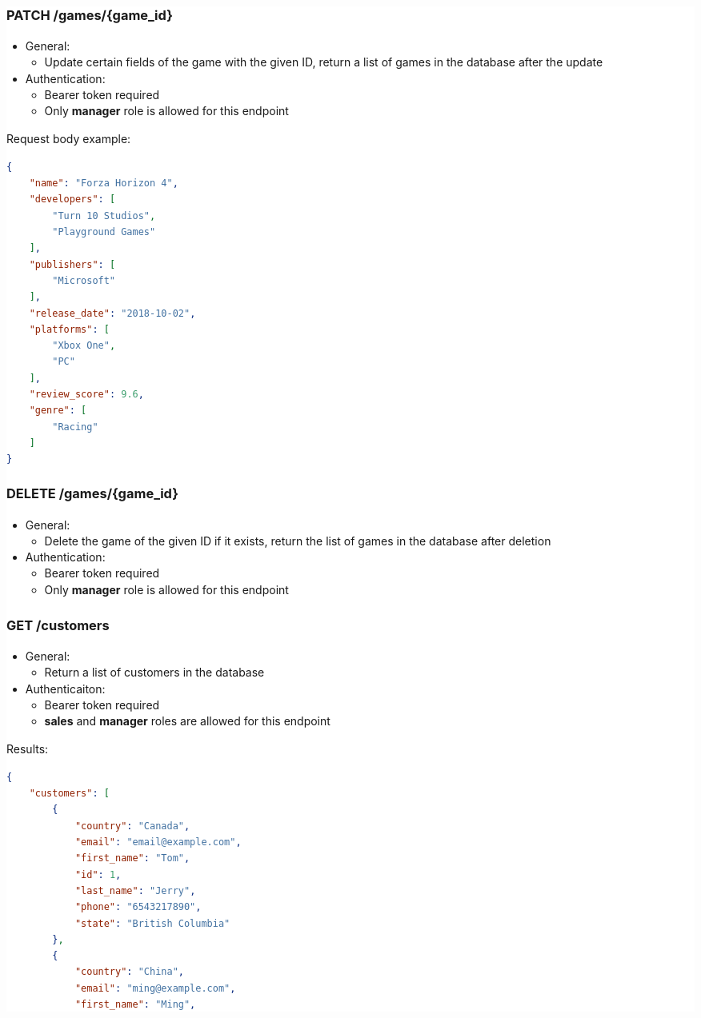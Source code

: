 
### PATCH /games/{game_id}
- General:
    - Update certain fields of the game with the given ID, return a list of games in the database after the update
- Authentication:
    - Bearer token required
    - Only __manager__ role is allowed for this endpoint

Request body example:
```json
{
    "name": "Forza Horizon 4",
    "developers": [
        "Turn 10 Studios",
        "Playground Games"
    ],
    "publishers": [
        "Microsoft"
    ],
    "release_date": "2018-10-02",
    "platforms": [
        "Xbox One",
        "PC"
    ],
    "review_score": 9.6,
    "genre": [
        "Racing"
    ]
}
```

### DELETE /games/{game_id}
- General:
    - Delete the game of the given ID if it exists, return the list of games in the database after deletion
- Authentication:
    - Bearer token required
    - Only __manager__ role is allowed for this endpoint

### GET /customers
- General:
    - Return a list of customers in the database
- Authenticaiton:
    - Bearer token required
    - __sales__ and __manager__ roles are allowed for this endpoint

Results:
```json
{
    "customers": [
        {
            "country": "Canada",
            "email": "email@example.com",
            "first_name": "Tom",
            "id": 1,
            "last_name": "Jerry",
            "phone": "6543217890",
            "state": "British Columbia"
        },
        {
            "country": "China",
            "email": "ming@example.com",
            "first_name": "Ming",
```